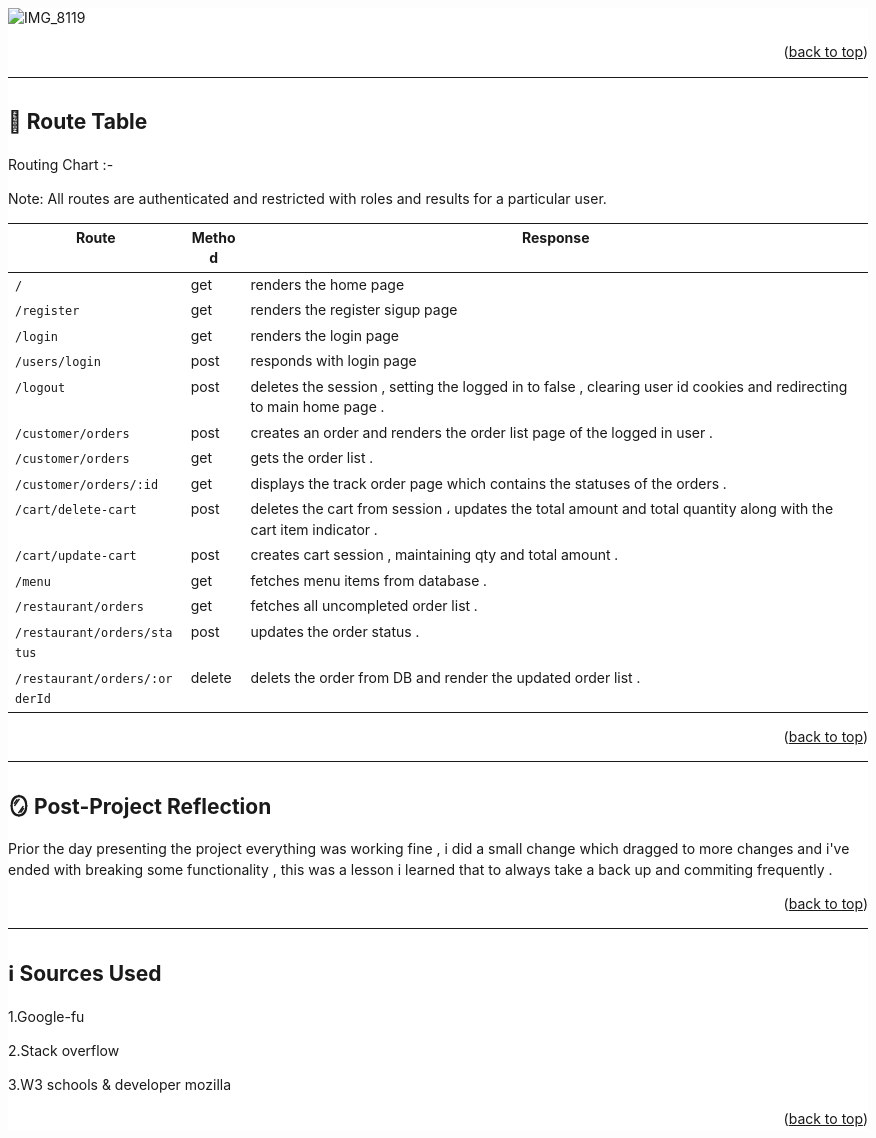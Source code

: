 ![IMG_8119](https://user-images.githubusercontent.com/31391274/200260983-00ab909b-dadf-4135-b9db-48fa202cfb6c.jpg)
  
 <p align="right">(<a href="#readme-top">back to top</a>)</p>

</div>

---
## :book: Route Table
Routing Chart :-

Note: All routes are authenticated and restricted with roles and results for a particular user.

Route | Method | Response
------|---------|-----
`/` | get | renders the home page
`/register` | get |  renders the register sigup page
`/login` | get | renders the login page
`/users/login` | post | responds with login page
`/logout` | post | deletes the session , setting the logged in to false , clearing user id cookies and redirecting to main home page .
`/customer/orders` | post | creates an order and renders the order list page of the logged in user .
`/customer/orders` | get | gets the order list .
`/customer/orders/:id` | get | displays the track order page which contains the statuses of the orders .
`/cart/delete-cart` | post | deletes the cart from session ، updates the total amount and total quantity along with the cart item indicator . 
`/cart/update-cart` | post | creates cart session , maintaining qty and total amount .
`/menu` | get | fetches menu items from database .
`/restaurant/orders` | get | fetches all uncompleted order list .
`/restaurant/orders/status` | post | updates the order status .
`/restaurant/orders/:orderId` | delete | delets the order from DB and render the updated order list .

<p align="right">(<a href="#readme-top">back to top</a>)</p>

---

## :mirror: Post-Project Reflection
Prior the day presenting the project everything was working fine , i did a small change which dragged to more changes and i've ended with breaking some functionality , this was a lesson i learned that to always take a back up and commiting frequently .

<p align="right">(<a href="#readme-top">back to top</a>)</p>

---
## :information_source: Sources Used
  1.Google-fu

  2.Stack overflow 

  3.W3 schools & developer mozilla

<p align="right">(<a href="#readme-top">back to top</a>)</p>
